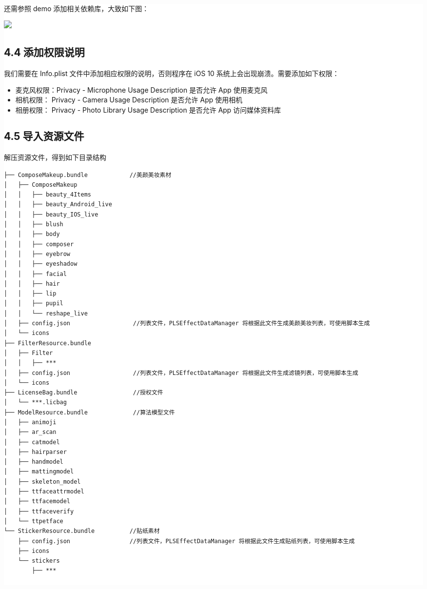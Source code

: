 还需参照 demo 添加相关依赖库，大致如下图：

![](http://docs.qnsdk.com/iOS-PLShortVideoKit-ByteDance-link-binary.png)

## 4.4 添加权限说明
我们需要在 Info.plist 文件中添加相应权限的说明，否则程序在 iOS 10 系统上会出现崩溃。需要添加如下权限：

- 麦克风权限：Privacy - Microphone Usage Description 是否允许 App 使用麦克风
- 相机权限： Privacy - Camera Usage Description 是否允许 App 使用相机
- 相册权限： Privacy - Photo Library Usage Description 是否允许 App 访问媒体资料库


## 4.5 导入资源文件
解压资源文件，得到如下目录结构

```
├── ComposeMakeup.bundle            //美颜美妆素材
│   ├── ComposeMakeup
│   │   ├── beauty_4Items 
│   │   ├── beauty_Android_live  
│   │   ├── beauty_IOS_live 
│   │   ├── blush  
│   │   ├── body 
│   │   ├── composer
│   │   ├── eyebrow
│   │   ├── eyeshadow
│   │   ├── facial
│   │   ├── hair
│   │   ├── lip
│   │   ├── pupil
│   │   └── reshape_live
│   ├── config.json                  //列表文件，PLSEffectDataManager 将根据此文件生成美颜美妆列表，可使用脚本生成
│   └── icons
├── FilterResource.bundle             
│   ├── Filter
│   │   ├── ***
│   ├── config.json                  //列表文件，PLSEffectDataManager 将根据此文件生成滤镜列表，可使用脚本生成
│   └── icons  
├── LicenseBag.bundle                //授权文件    
│   └── ***.licbag
├── ModelResource.bundle             //算法模型文件
│   ├── animoji
│   ├── ar_scan
│   ├── catmodel
│   ├── hairparser
│   ├── handmodel
│   ├── mattingmodel
│   ├── skeleton_model
│   ├── ttfaceattrmodel
│   ├── ttfacemodel
│   ├── ttfaceverify
│   └── ttpetface
└── StickerResource.bundle          //贴纸素材
    ├── config.json                 //列表文件，PLSEffectDataManager 将根据此文件生成贴纸列表，可使用脚本生成
    ├── icons
    └── stickers
        ├── ***
        
```
